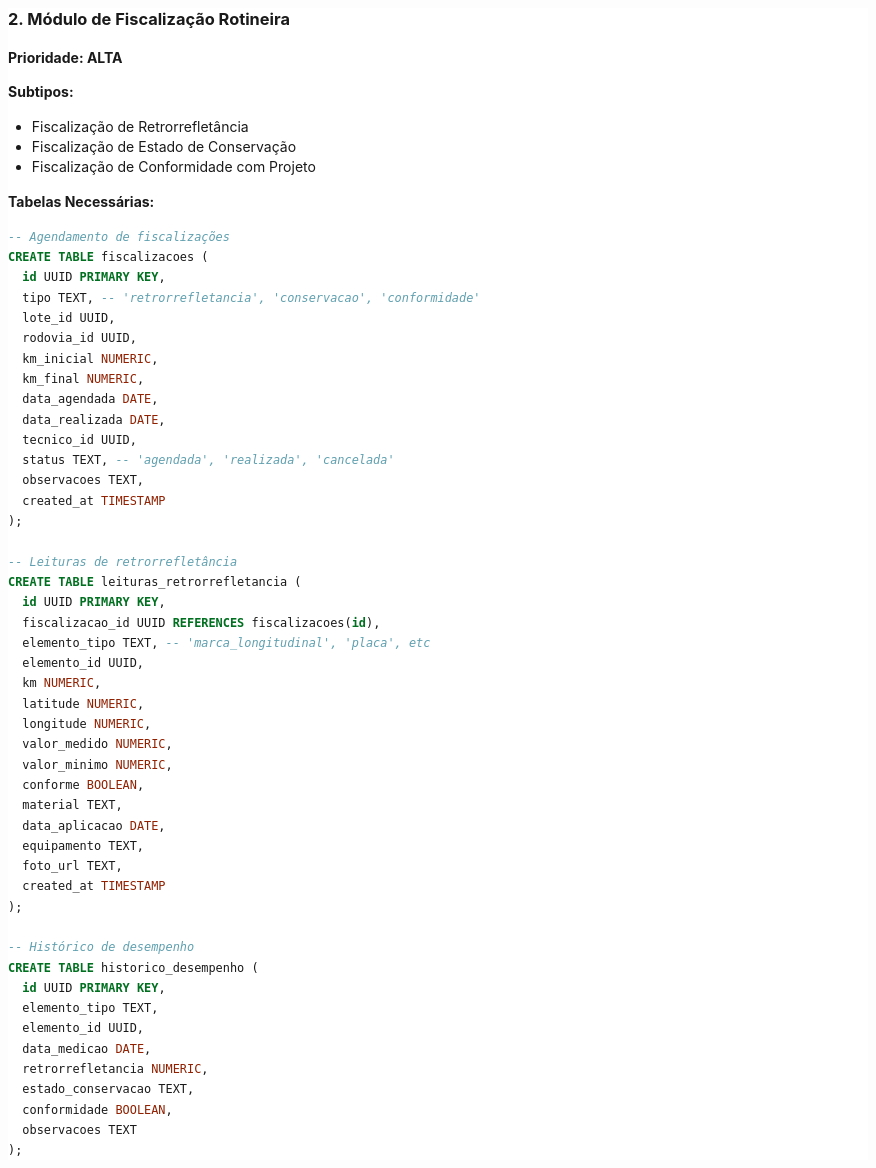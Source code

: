 ### 2. Módulo de Fiscalização Rotineira
**Prioridade: ALTA**

**Subtipos:**
- Fiscalização de Retrorrefletância
- Fiscalização de Estado de Conservação
- Fiscalização de Conformidade com Projeto

**Tabelas Necessárias:**
```sql
-- Agendamento de fiscalizações
CREATE TABLE fiscalizacoes (
  id UUID PRIMARY KEY,
  tipo TEXT, -- 'retrorrefletancia', 'conservacao', 'conformidade'
  lote_id UUID,
  rodovia_id UUID,
  km_inicial NUMERIC,
  km_final NUMERIC,
  data_agendada DATE,
  data_realizada DATE,
  tecnico_id UUID,
  status TEXT, -- 'agendada', 'realizada', 'cancelada'
  observacoes TEXT,
  created_at TIMESTAMP
);

-- Leituras de retrorrefletância
CREATE TABLE leituras_retrorrefletancia (
  id UUID PRIMARY KEY,
  fiscalizacao_id UUID REFERENCES fiscalizacoes(id),
  elemento_tipo TEXT, -- 'marca_longitudinal', 'placa', etc
  elemento_id UUID,
  km NUMERIC,
  latitude NUMERIC,
  longitude NUMERIC,
  valor_medido NUMERIC,
  valor_minimo NUMERIC,
  conforme BOOLEAN,
  material TEXT,
  data_aplicacao DATE,
  equipamento TEXT,
  foto_url TEXT,
  created_at TIMESTAMP
);

-- Histórico de desempenho
CREATE TABLE historico_desempenho (
  id UUID PRIMARY KEY,
  elemento_tipo TEXT,
  elemento_id UUID,
  data_medicao DATE,
  retrorrefletancia NUMERIC,
  estado_conservacao TEXT,
  conformidade BOOLEAN,
  observacoes TEXT
);
```
